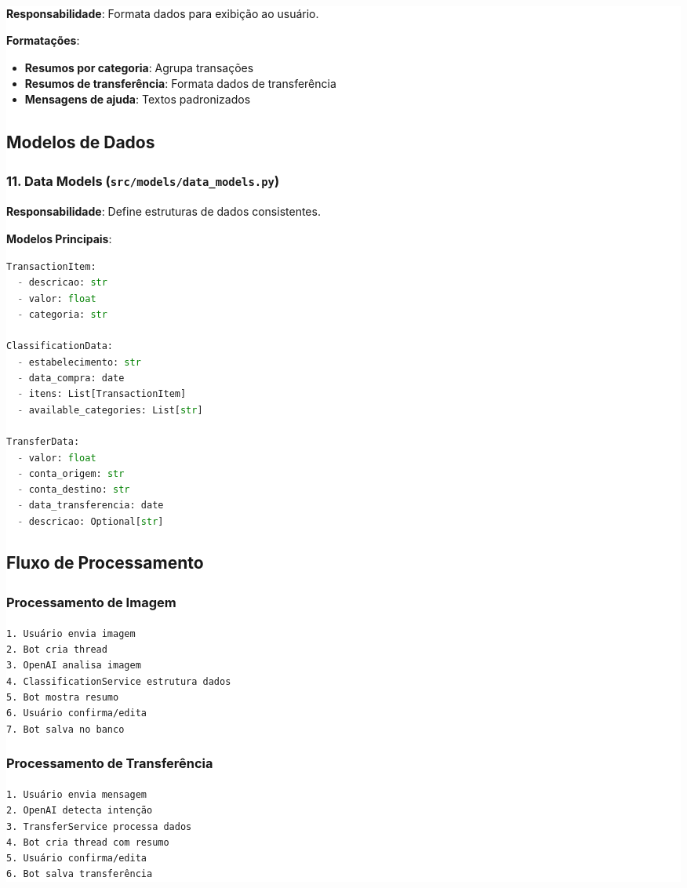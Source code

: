 **Responsabilidade**: Formata dados para exibição ao usuário.

**Formatações**:

- **Resumos por categoria**: Agrupa transações
- **Resumos de transferência**: Formata dados de transferência
- **Mensagens de ajuda**: Textos padronizados

## Modelos de Dados

### 11. Data Models (`src/models/data_models.py`)

**Responsabilidade**: Define estruturas de dados consistentes.

**Modelos Principais**:

```python
TransactionItem:
  - descricao: str
  - valor: float
  - categoria: str

ClassificationData:
  - estabelecimento: str
  - data_compra: date
  - itens: List[TransactionItem]
  - available_categories: List[str]

TransferData:
  - valor: float
  - conta_origem: str
  - conta_destino: str
  - data_transferencia: date
  - descricao: Optional[str]
```

## Fluxo de Processamento

### Processamento de Imagem

```
1. Usuário envia imagem
2. Bot cria thread
3. OpenAI analisa imagem
4. ClassificationService estrutura dados
5. Bot mostra resumo
6. Usuário confirma/edita
7. Bot salva no banco
```

### Processamento de Transferência

```
1. Usuário envia mensagem
2. OpenAI detecta intenção
3. TransferService processa dados
4. Bot cria thread com resumo
5. Usuário confirma/edita
6. Bot salva transferência
```
